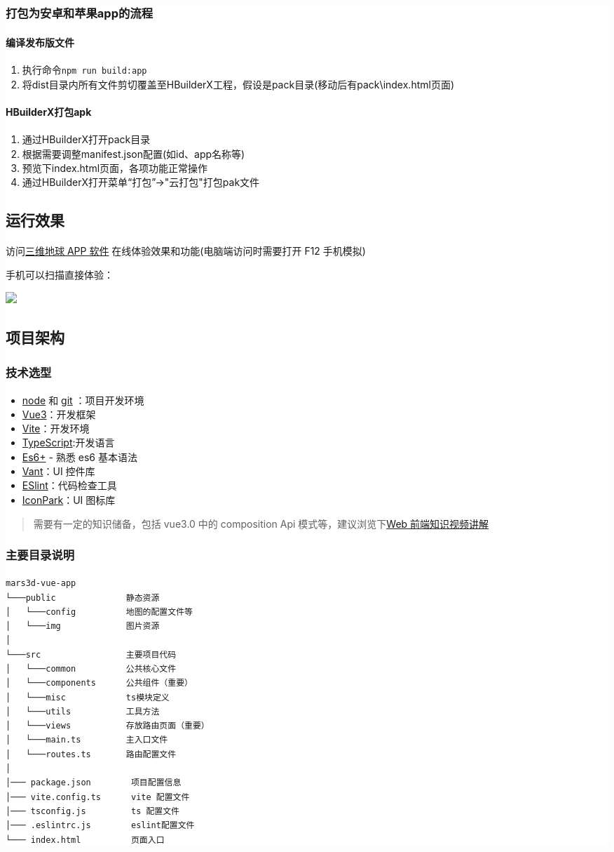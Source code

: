 
### 打包为安卓和苹果app的流程
 
#### 编译发布版文件
1. 执行命令`npm run build:app`
2. 将dist目录内所有文件剪切覆盖至HBuilderX工程，假设是pack目录(移动后有pack\index.html页面)

#### HBuilderX打包apk
1. 通过HBuilderX打开pack目录
2. 根据需要调整manifest.json配置(如id、app名称等)
3. 预览下index.html页面，各项功能正常操作
4. 通过HBuilderX打开菜单“打包”->"云打包"打包pak文件



## 运行效果

访问[三维地球 APP 软件](http://mars3d.cn/project/app/index.html) 在线体验效果和功能(电脑端访问时需要打开 F12 手机模拟)

手机可以扫描直接体验：

<img src="http://marsgis.cn/img/project/mars3d-vue-app/qrcode.png" width = "200" />
 

## 项目架构

### 技术选型

- [node](http://nodejs.org/) 和 [git](https://git-scm.com/) ：项目开发环境
- [Vue3](https://v3.cn.vuejs.org/api/)：开发框架
- [Vite](https://vitejs.dev/)：开发环境
- [TypeScript](https://www.tslang.cn/):开发语言
- [Es6+](http://es6.ruanyifeng.com/) - 熟悉 es6 基本语法
- [Vant](https://youzan.github.io/vant/#/zh-CN/)：UI 控件库
- [ESlint](https://eslint.bootcss.com/)：代码检查工具
- [IconPark](https://iconpark.oceanengine.com/official)：UI 图标库

> 需要有一定的知识储备，包括 vue3.0 中的 composition Api 模式等，建议浏览下[Web 前端知识视频讲解](https://www.bilibili.com/video/BV1xr4y1U73r/)

### 主要目录说明

```
mars3d-vue-app
└───public              静态资源
│   └───config          地图的配置文件等
│   └───img             图片资源
│
└───src                 主要项目代码
│   └───common          公共核心文件
│   └───components      公共组件（重要）
│   └───misc            ts模块定义
│   └───utils           工具方法
│   └───views           存放路由页面（重要）
│   └───main.ts         主入口文件
│   └───routes.ts       路由配置文件
│
│─── package.json        项目配置信息
│─── vite.config.ts      vite 配置文件
│─── tsconfig.js         ts 配置文件
│─── .eslintrc.js        eslint配置文件
└─── index.html          页面入口
```
